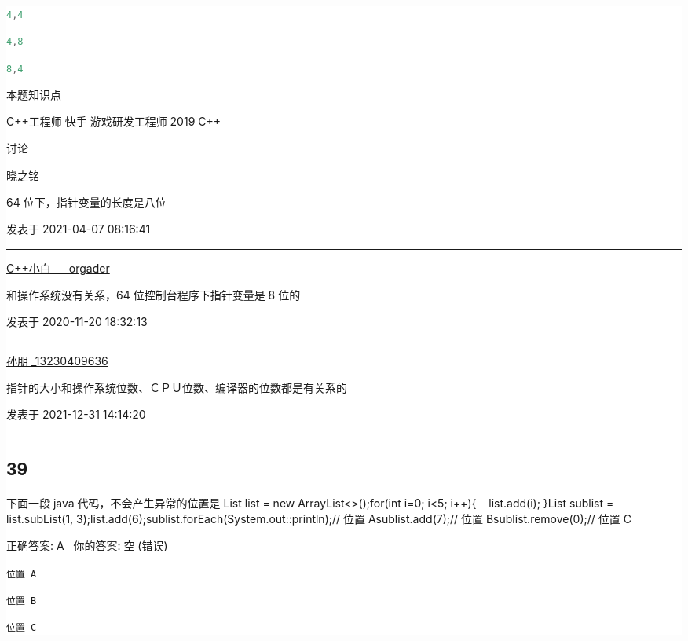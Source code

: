 ```cpp
4,4
```

```cpp
4,8
```

```cpp
8,4
```

本题知识点

C++工程师 快手 游戏研发工程师 2019 C++

讨论

[晓之铭](https://www.nowcoder.com/profile/537625741)

64 位下，指针变量的长度是八位

发表于 2021-04-07 08:16:41

* * *

[C++小白 ___orgader](https://www.nowcoder.com/profile/69867713)

和操作系统没有关系，64 位控制台程序下指针变量是 8 位的

发表于 2020-11-20 18:32:13

* * *

[孙朋 _13230409636](https://www.nowcoder.com/profile/571201544)

指针的大小和操作系统位数、ＣＰＵ位数、编译器的位数都是有关系的

发表于 2021-12-31 14:14:20

* * *

## 39

下面一段 java 代码，不会产生异常的位置是 List<Integer> list = new ArrayList<>();for(int i=0; i<5; i++){    list.add(i);
}List<Integer> sublist = list.subList(1, 3);list.add(6);sublist.forEach(System.out::println);// 位置 Asublist.add(7);// 位置 Bsublist.remove(0);// 位置 C

正确答案: A   你的答案: 空 (错误)

```cpp
位置 A
```

```cpp
位置 B
```

```cpp
位置 C
```
